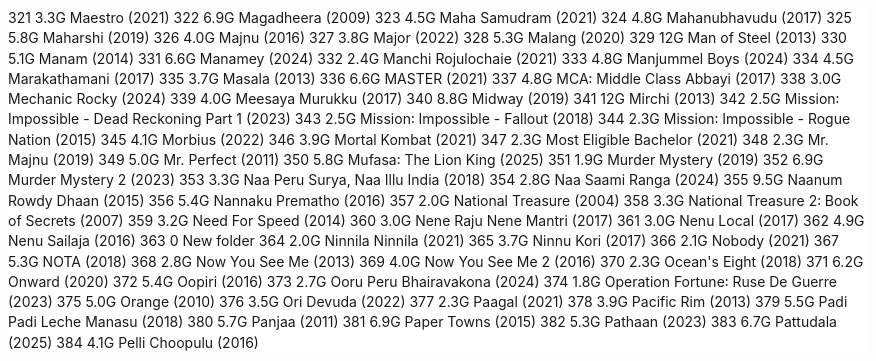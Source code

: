 321  3.3G	Maestro (2021)
322  6.9G	Magadheera (2009)
323  4.5G	Maha Samudram (2021)
324  4.8G	Mahanubhavudu (2017)
325  5.8G	Maharshi (2019)
326  4.0G	Majnu (2016)
327  3.8G	Major (2022)
328  5.3G	Malang (2020)
329  12G	Man of Steel (2013)
330  5.1G	Manam (2014)
331  6.6G	Manamey (2024)
332  2.4G	Manchi Rojulochaie (2021)
333  4.8G	Manjummel Boys (2024)
334  4.5G	Marakathamani (2017)
335  3.7G	Masala (2013)
336  6.6G	MASTER (2021)
337  4.8G	MCA꞉ Middle Class Abbayi (2017)
338  3.0G	Mechanic Rocky (2024)
339  4.0G	Meesaya Murukku (2017)
340  8.8G	Midway (2019)
341  12G	Mirchi (2013)
342  2.5G	Mission꞉ Impossible - Dead Reckoning Part 1 (2023)
343  2.5G	Mission꞉ Impossible - Fallout (2018)
344  2.3G	Mission꞉ Impossible - Rogue Nation (2015)
345  4.1G	Morbius (2022)
346  3.9G	Mortal Kombat (2021)
347  2.3G	Most Eligible Bachelor (2021)
348  2.3G	Mr. Majnu (2019)
349  5.0G	Mr. Perfect (2011)
350  5.8G	Mufasa꞉ The Lion King (2025)
351  1.9G	Murder Mystery (2019)
352  6.9G	Murder Mystery 2 (2023)
353  3.3G	Naa Peru Surya, Naa Illu India (2018)
354  2.8G	Naa Saami Ranga (2024)
355  9.5G	Naanum Rowdy Dhaan (2015)
356  5.4G	Nannaku Prematho (2016)
357  2.0G	National Treasure (2004)
358  3.3G	National Treasure 2꞉ Book of Secrets (2007)
359  3.2G	Need For Speed (2014)
360  3.0G	Nene Raju Nene Mantri (2017)
361  3.0G	Nenu Local (2017)
362  4.9G	Nenu Sailaja (2016)
363  0	New folder
364  2.0G	Ninnila Ninnila (2021)
365  3.7G	Ninnu Kori (2017)
366  2.1G	Nobody (2021)
367  5.3G	NOTA (2018)
368  2.8G	Now You See Me (2013)
369  4.0G	Now You See Me 2 (2016)
370  2.3G	Ocean's Eight (2018)
371  6.2G	Onward (2020)
372  5.4G	Oopiri (2016)
373  2.7G	Ooru Peru Bhairavakona (2024)
374  1.8G	Operation Fortune꞉ Ruse De Guerre (2023)
375  5.0G	Orange (2010)
376  3.5G	Ori Devuda (2022)
377  2.3G	Paagal (2021)
378  3.9G	Pacific Rim (2013)
379  5.5G	Padi Padi Leche Manasu (2018)
380  5.7G	Panjaa (2011)
381  6.9G	Paper Towns (2015)
382  5.3G	Pathaan (2023)
383  6.7G	Pattudala (2025)
384  4.1G	Pelli Choopulu (2016)